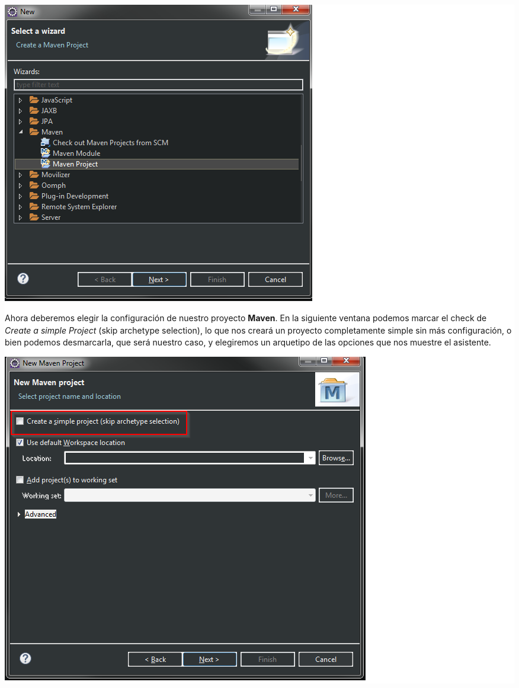 ![new maven project](/img/posts/20170728_2.png)

Ahora deberemos elegir la configuración de nuestro proyecto **Maven**. En la siguiente ventana podemos marcar el check de _Create a simple Project_ (skip archetype selection), lo que nos creará un proyecto completamente simple sin más configuración, o bien podemos desmarcarla, que será nuestro caso, y elegiremos un arquetipo de las opciones que nos muestre el asistente.

![new maven project 2](/img/posts/20170728_3.png)
